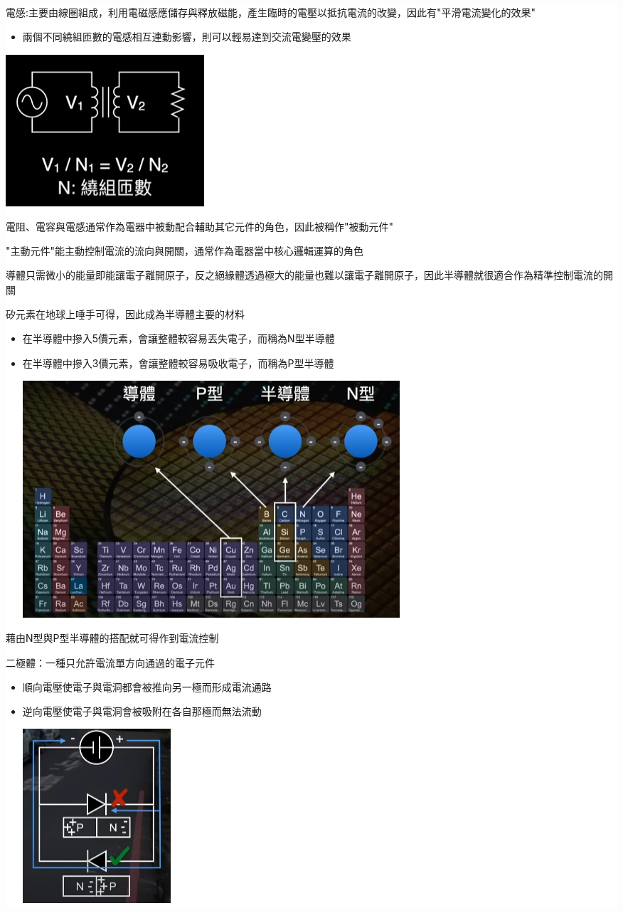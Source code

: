 電感:主要由線圈組成，利用電磁感應儲存與釋放磁能，產生臨時的電壓以抵抗電流的改變，因此有"平滑電流變化的效果"

- 兩個不同繞組匝數的電感相互連動影響，則可以輕易達到交流電變壓的效果

![img06.PNG](./image/IntroductionforCircuit/img06.PNG)

電阻、電容與電感通常作為電器中被動配合輔助其它元件的角色，因此被稱作"被動元件"

"主動元件"能主動控制電流的流向與開關，通常作為電器當中核心邏輯運算的角色

導體只需微小的能量即能讓電子離開原子，反之絕緣體透過極大的能量也難以讓電子離開原子，因此半導體就很適合作為精準控制電流的開關

矽元素在地球上唾手可得，因此成為半導體主要的材料

- 在半導體中摻入5價元素，會讓整體較容易丟失電子，而稱為N型半導體
- 在半導體中摻入3價元素，會讓整體較容易吸收電子，而稱為P型半導體

    ![img07.PNG](./image/IntroductionforCircuit/img07.PNG)

藉由N型與P型半導體的搭配就可得作到電流控制

二極體：一種只允許電流單方向通過的電子元件

- 順向電壓使電子與電洞都會被推向另一極而形成電流通路
- 逆向電壓使電子與電洞會被吸附在各自那極而無法流動

    ![img08.PNG](./image/IntroductionforCircuit/img08.PNG)
